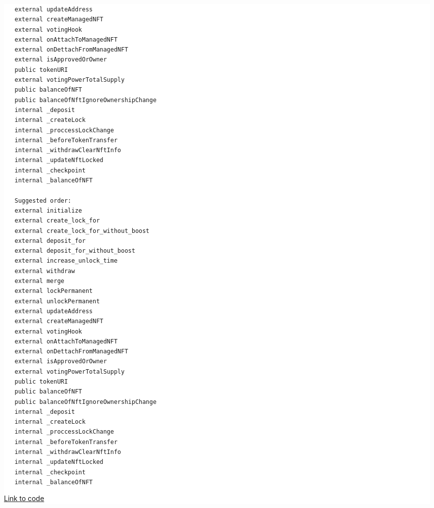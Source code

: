 ```solidity
   external updateAddress
   external createManagedNFT
   external votingHook
   external onAttachToManagedNFT
   external onDettachFromManagedNFT
   external isApprovedOrOwner
   public tokenURI
   external votingPowerTotalSupply
   public balanceOfNFT
   public balanceOfNftIgnoreOwnershipChange
   internal _deposit
   internal _createLock
   internal _proccessLockChange
   internal _beforeTokenTransfer
   internal _withdrawClearNftInfo
   internal _updateNftLocked
   internal _checkpoint
   internal _balanceOfNFT
   
   Suggested order:
   external initialize
   external create_lock_for
   external create_lock_for_without_boost
   external deposit_for
   external deposit_for_without_boost
   external increase_unlock_time
   external withdraw
   external merge
   external lockPermanent
   external unlockPermanent
   external updateAddress
   external createManagedNFT
   external votingHook
   external onAttachToManagedNFT
   external onDettachFromManagedNFT
   external isApprovedOrOwner
   external votingPowerTotalSupply
   public tokenURI
   public balanceOfNFT
   public balanceOfNftIgnoreOwnershipChange
   internal _deposit
   internal _createLock
   internal _proccessLockChange
   internal _beforeTokenTransfer
   internal _withdrawClearNftInfo
   internal _updateNftLocked
   internal _checkpoint
   internal _balanceOfNFT

```
[Link to code](https://github.com/code-423n4/2024-09-fenix-finance/tree/main/contracts/core/VotingEscrowUpgradeableV2.sol)
